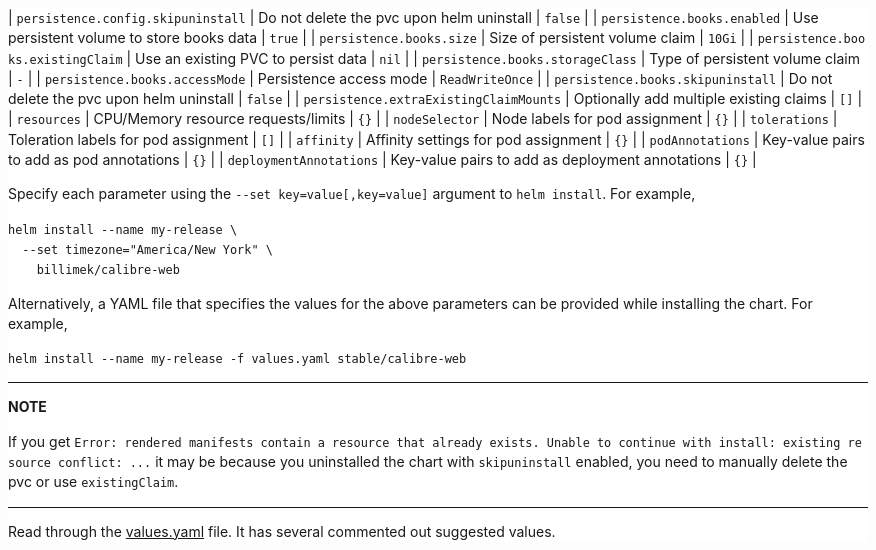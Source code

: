 | `persistence.config.skipuninstall`            | Do not delete the pvc upon helm uninstall                                                                                                                               | `false`                   |
| `persistence.books.enabled`                   | Use persistent volume to store books data                                                                                                                               | `true`                    |
| `persistence.books.size`                      | Size of persistent volume claim                                                                                                                                         | `10Gi`                    |
| `persistence.books.existingClaim`             | Use an existing PVC to persist data                                                                                                                                     | `nil`                     |
| `persistence.books.storageClass`              | Type of persistent volume claim                                                                                                                                         | `-`                       |
| `persistence.books.accessMode`                | Persistence access mode                                                                                                                                                 | `ReadWriteOnce`           |
| `persistence.books.skipuninstall`             | Do not delete the pvc upon helm uninstall                                                                                                                               | `false`                   |
| `persistence.extraExistingClaimMounts`        | Optionally add multiple existing claims                                                                                                                                 | `[]`                      |
| `resources`                                   | CPU/Memory resource requests/limits                                                                                                                                     | `{}`                      |
| `nodeSelector`                                | Node labels for pod assignment                                                                                                                                          | `{}`                      |
| `tolerations`                                 | Toleration labels for pod assignment                                                                                                                                    | `[]`                      |
| `affinity`                                    | Affinity settings for pod assignment                                                                                                                                    | `{}`                      |
| `podAnnotations`                              | Key-value pairs to add as pod annotations                                                                                                                               | `{}`                      |
| `deploymentAnnotations`                       | Key-value pairs to add as deployment annotations                                                                                                                        | `{}`                      |

Specify each parameter using the `--set key=value[,key=value]` argument to `helm install`. For example,

```console
helm install --name my-release \
  --set timezone="America/New York" \
    billimek/calibre-web
```

Alternatively, a YAML file that specifies the values for the above parameters can be provided while installing the chart. For example,

```console
helm install --name my-release -f values.yaml stable/calibre-web
```

---

**NOTE**

If you get `Error: rendered manifests contain a resource that already exists. Unable to continue with install: existing resource conflict: ...` it may be because you uninstalled the chart with `skipuninstall` enabled, you need to manually delete the pvc or use `existingClaim`.

---

Read through the [values.yaml](https://github.com/billimek/billimek-charts/blob/master/charts/calibre-web/values.yaml) file. It has several commented out suggested values.
